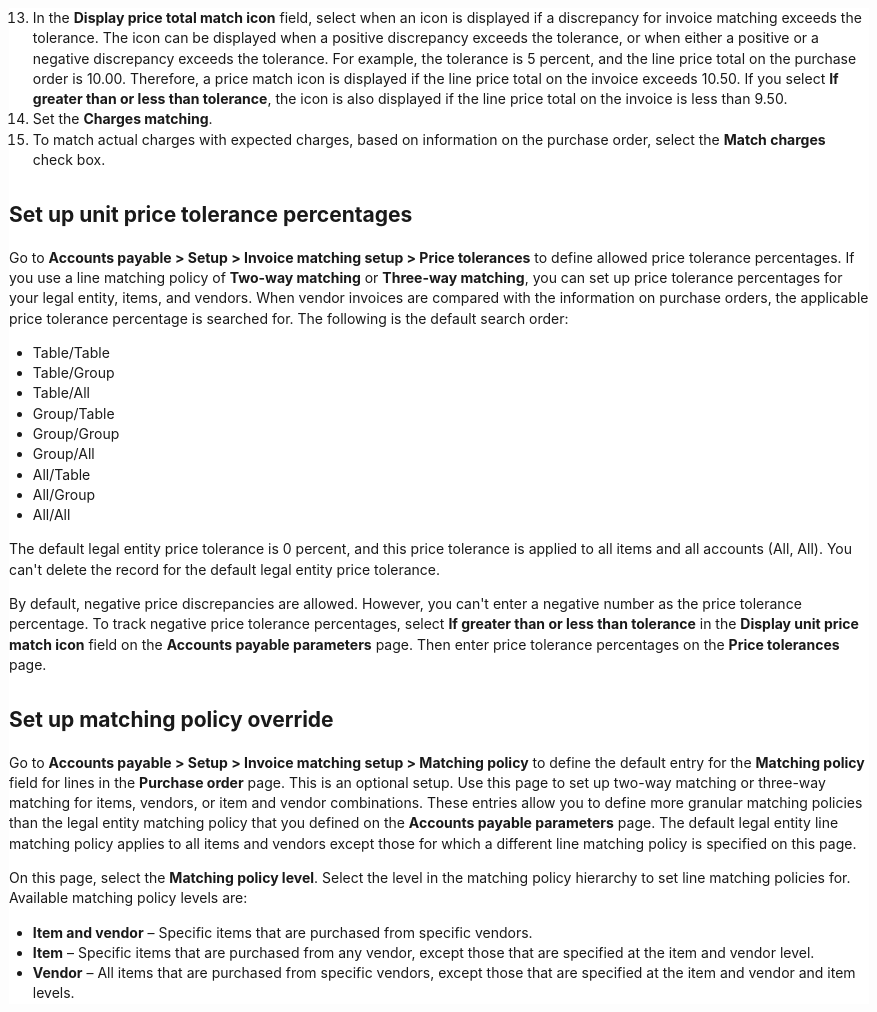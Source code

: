 13. In the **Display price total match icon** field, select when an icon is displayed if a discrepancy for invoice matching exceeds the tolerance. The icon can be displayed when a positive discrepancy exceeds the tolerance, or when either a positive or a negative discrepancy exceeds the tolerance.
For example, the tolerance is 5 percent, and the line price total on the purchase order is 10.00. Therefore, a price match icon is displayed if the line price total on the invoice exceeds 10.50. If you select **If greater than or less than tolerance**, the icon is also displayed if the line price total on the invoice is less than 9.50.
14. Set the **Charges matching**.
15. To match actual charges with expected charges, based on information on the purchase order, select the **Match charges** check box.

## Set up unit price tolerance percentages
Go to **Accounts payable > Setup > Invoice matching setup > Price tolerances** to define allowed price tolerance percentages. If you use a line matching policy of **Two-way matching** or **Three-way matching**, you can set up price tolerance percentages for your legal entity, items, and vendors. When vendor invoices are compared with the information on purchase orders, the applicable price tolerance percentage is searched for. The following is the default search order:
* Table/Table
* Table/Group
* Table/All
* Group/Table
* Group/Group
* Group/All
* All/Table
* All/Group
* All/All

The default legal entity price tolerance is 0 percent, and this price tolerance is applied to all items and all accounts (All, All). You can't delete the record for the default legal entity price tolerance.

By default, negative price discrepancies are allowed. However, you can't enter a negative number as the price tolerance percentage. To track negative price tolerance percentages, select **If greater than or less than tolerance** in the **Display unit price match icon** field on the **Accounts payable parameters** page. Then enter price tolerance percentages on the **Price tolerances** page.

## Set up matching policy override

Go to **Accounts payable > Setup > Invoice matching setup > Matching policy** to define the default entry for the **Matching policy** field for lines in the **Purchase order** page. This is an optional setup. Use this page to set up two-way matching or three-way matching for items, vendors, or item and vendor combinations. These entries allow you to define more granular matching policies than the legal entity matching policy that you defined on the **Accounts payable parameters** page. The default legal entity line matching policy applies to all items and vendors except those for which a different line matching policy is specified on this page.

On this page, select the **Matching policy level**. Select the level in the matching policy hierarchy to set line matching policies for.
Available matching policy levels are:
- **Item and vendor** – Specific items that are purchased from specific vendors.
- **Item** – Specific items that are purchased from any vendor, except those that are specified at the item and vendor level.
- **Vendor** – All items that are purchased from specific vendors, except those that are specified at the item and vendor and item levels.
  
